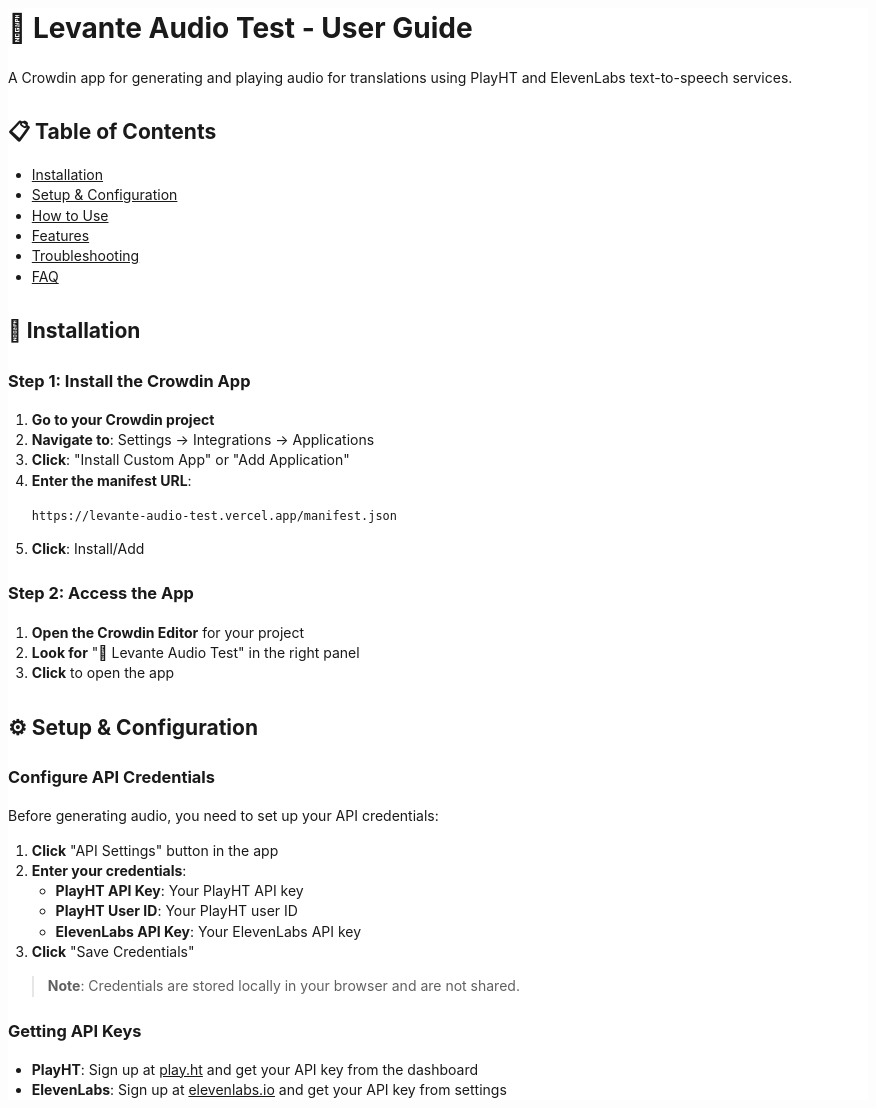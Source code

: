 # 🎵 Levante Audio Test - User Guide

A Crowdin app for generating and playing audio for translations using PlayHT and ElevenLabs text-to-speech services.

## 📋 Table of Contents

- [Installation](#installation)
- [Setup & Configuration](#setup--configuration)
- [How to Use](#how-to-use)
- [Features](#features)
- [Troubleshooting](#troubleshooting)
- [FAQ](#faq)

## 🚀 Installation

### Step 1: Install the Crowdin App

1. **Go to your Crowdin project**
2. **Navigate to**: Settings → Integrations → Applications
3. **Click**: "Install Custom App" or "Add Application"
4. **Enter the manifest URL**: 
   ```
   https://levante-audio-test.vercel.app/manifest.json
   ```
5. **Click**: Install/Add

### Step 2: Access the App

1. **Open the Crowdin Editor** for your project
2. **Look for** "🎤 Levante Audio Test" in the right panel
3. **Click** to open the app

## ⚙️ Setup & Configuration

### Configure API Credentials

Before generating audio, you need to set up your API credentials:

1. **Click** "API Settings" button in the app
2. **Enter your credentials**:
   - **PlayHT API Key**: Your PlayHT API key
   - **PlayHT User ID**: Your PlayHT user ID
   - **ElevenLabs API Key**: Your ElevenLabs API key
3. **Click** "Save Credentials"

> **Note**: Credentials are stored locally in your browser and are not shared.

### Getting API Keys

- **PlayHT**: Sign up at [play.ht](https://play.ht) and get your API key from the dashboard
- **ElevenLabs**: Sign up at [elevenlabs.io](https://elevenlabs.io) and get your API key from settings
